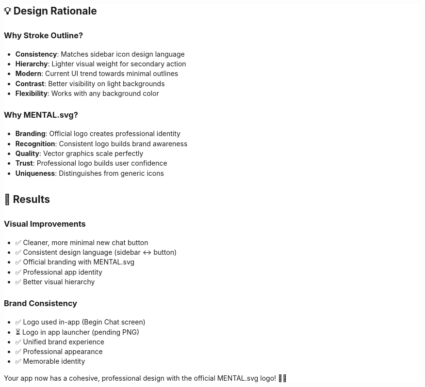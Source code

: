 ## 💡 Design Rationale

### Why Stroke Outline?
- **Consistency**: Matches sidebar icon design language
- **Hierarchy**: Lighter visual weight for secondary action
- **Modern**: Current UI trend towards minimal outlines
- **Contrast**: Better visibility on light backgrounds
- **Flexibility**: Works with any background color

### Why MENTAL.svg?
- **Branding**: Official logo creates professional identity
- **Recognition**: Consistent logo builds brand awareness
- **Quality**: Vector graphics scale perfectly
- **Trust**: Professional logo builds user confidence
- **Uniqueness**: Distinguishes from generic icons

## 🎉 Results

### Visual Improvements
- ✅ Cleaner, more minimal new chat button
- ✅ Consistent design language (sidebar ↔ button)
- ✅ Official branding with MENTAL.svg
- ✅ Professional app identity
- ✅ Better visual hierarchy

### Brand Consistency
- ✅ Logo used in-app (Begin Chat screen)
- ⏳ Logo in app launcher (pending PNG)
- ✅ Unified brand experience
- ✅ Professional appearance
- ✅ Memorable identity

Your app now has a cohesive, professional design with the official MENTAL.svg logo! 🎨✨
